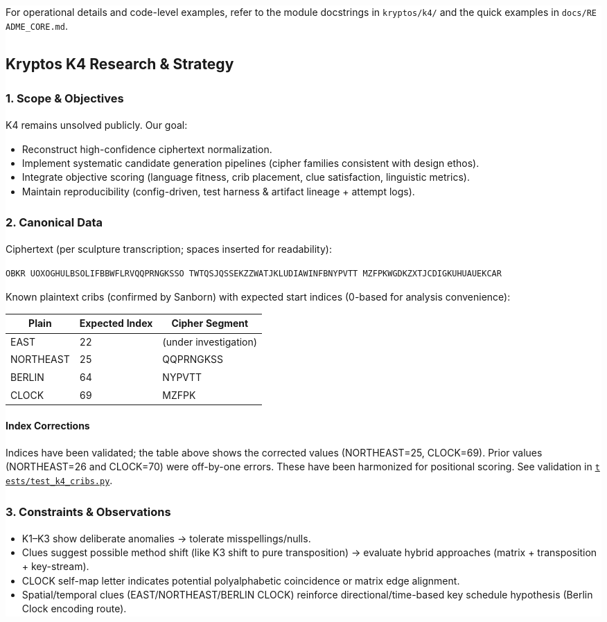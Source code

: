 For operational details and code-level examples, refer to the module docstrings in `kryptos/k4/` and the quick examples
in `docs/README_CORE.md`.

## Kryptos K4 Research & Strategy

### 1. Scope & Objectives

K4 remains unsolved publicly. Our goal:

- Reconstruct high-confidence ciphertext normalization.
- Implement systematic candidate generation pipelines (cipher families consistent with design
ethos).
- Integrate objective scoring (language fitness, crib placement, clue satisfaction, linguistic
metrics).
- Maintain reproducibility (config-driven, test harness & artifact lineage + attempt logs).

### 2. Canonical Data

Ciphertext (per sculpture transcription; spaces inserted for readability):

```text
OBKR UOXOGHULBSOLIFBBWFLRVQQPRNGKSSO TWTQSJQSSEKZZWATJKLUDIAWINFBNYPVTT MZFPKWGDKZXTJCDIGKUHUAUEKCAR
```

Known plaintext cribs (confirmed by Sanborn) with expected start indices (0-based for analysis convenience):

| Plain | Expected Index | Cipher Segment |
|-------|----------------|----------------|
| EAST | 22 | (under investigation) |
| NORTHEAST | 25 | QQPRNGKSS |
| BERLIN | 64 | NYPVTT |
| CLOCK | 69 | MZFPK |

#### Index Corrections

Indices have been validated; the table above shows the corrected values (NORTHEAST=25, CLOCK=69). Prior values
(NORTHEAST=26 and CLOCK=70) were off-by-one errors. These have been harmonized for positional scoring. See validation in
[`tests/test_k4_cribs.py`](../tests/test_k4_cribs.py).

### 3. Constraints & Observations

- K1–K3 show deliberate anomalies → tolerate misspellings/nulls.
- Clues suggest possible method shift (like K3 shift to pure transposition) → evaluate hybrid
approaches (matrix + transposition + key-stream).
- CLOCK self-map letter indicates potential polyalphabetic coincidence or matrix edge alignment.
- Spatial/temporal clues (EAST/NORTHEAST/BERLIN CLOCK) reinforce directional/time-based key schedule
hypothesis (Berlin Clock encoding route).
